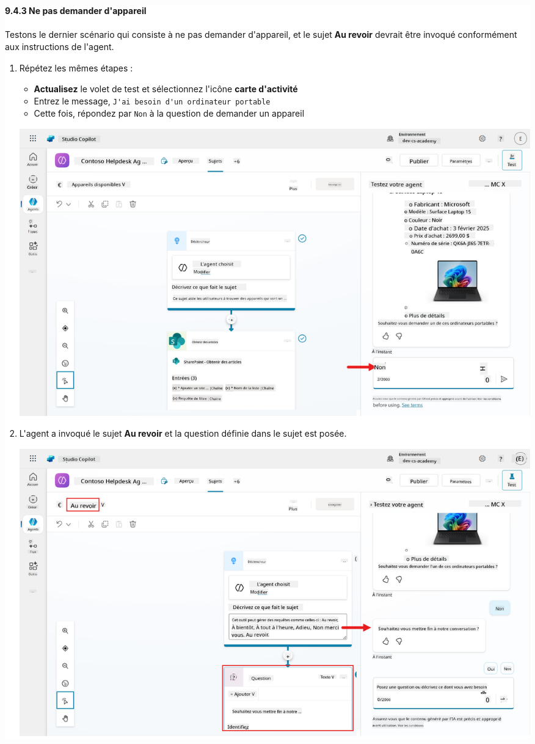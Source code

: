 #### 9.4.3 Ne pas demander d'appareil

Testons le dernier scénario qui consiste à ne pas demander d'appareil, et le sujet **Au revoir** devrait être invoqué conformément aux instructions de l'agent.

1. Répétez les mêmes étapes :

   - **Actualisez** le volet de test et sélectionnez l'icône **carte d'activité**
   - Entrez le message, `J'ai besoin d'un ordinateur portable`
   - Cette fois, répondez par `Non` à la question de demander un appareil

   ![Tester l'agent](../../../../../translated_images/9.4_16_TestAgent_RequestDevice_No.85f205968f1d4083f20cc890a707748f8e06c01a19536cd299a13bdde2350de7.fr.png)

1. L'agent a invoqué le sujet **Au revoir** et la question définie dans le sujet est posée.

   ![Sujet Au revoir invoqué](../../../../../translated_images/9.4_17_Goodbye.05ee598a987237e02866647a9699b0efa7ac58d1f448497f956af2ee815cb961.fr.png)
